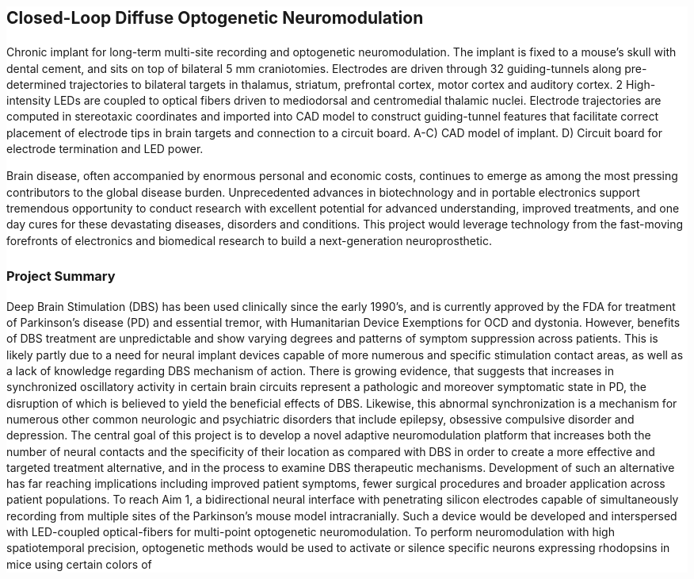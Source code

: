 ## Closed-Loop Diffuse Optogenetic Neuromodulation


Chronic implant for long-term multi-site recording and
optogenetic neuromodulation. The implant is fixed to a mouse’s skull
with dental cement, and sits on top of bilateral 5 mm craniotomies.
Electrodes are driven through 32 guiding-tunnels along pre-determined
trajectories to bilateral targets in thalamus, striatum, prefrontal
cortex, motor cortex and auditory cortex. 2 High-intensity LEDs are
coupled to optical fibers driven to mediodorsal and centromedial
thalamic nuclei. Electrode trajectories are computed in stereotaxic
coordinates and imported into CAD model to construct guiding-tunnel
features that facilitate correct placement of electrode tips in brain
targets and connection to a circuit board. A-C) CAD model of implant. D)
Circuit board for electrode termination and LED power.


Brain disease, often accompanied by enormous personal and economic costs, continues to emerge as among the most pressing
contributors to the global disease burden. Unprecedented advances in biotechnology and in portable electronics support
tremendous opportunity to conduct research with excellent potential for advanced understanding, improved treatments, and
one day cures for these devastating diseases, disorders and conditions. This project would leverage technology from the
fast-moving forefronts of electronics and biomedical research to build a next-generation neuroprosthetic.

### Project Summary
Deep Brain Stimulation (DBS) has been used clinically since the early 1990’s, and is currently approved by the FDA for
treatment of Parkinson’s disease (PD) and essential tremor, with Humanitarian Device Exemptions for OCD and dystonia.
However, benefits of DBS treatment are unpredictable and show varying degrees and patterns of symptom suppression across
patients. This is likely partly due to a need for neural implant devices capable of more numerous and specific
stimulation contact areas, as well as a lack of knowledge regarding DBS mechanism of action. There is growing evidence,
that suggests that increases in synchronized oscillatory activity in certain brain circuits represent a pathologic and
moreover symptomatic state in PD, the disruption of which is believed to yield the beneficial effects of DBS. Likewise,
this abnormal synchronization is a mechanism for numerous other common neurologic and psychiatric disorders that include
epilepsy, obsessive compulsive disorder and depression. The central goal of this project is to develop a novel adaptive
neuromodulation platform that increases both the number of neural contacts and the specificity of their location as
compared with DBS in order to create a more effective and targeted treatment alternative, and in the process to examine
DBS therapeutic mechanisms. Development of such an alternative has far reaching implications including improved patient
symptoms, fewer surgical procedures and broader application across patient populations. To reach Aim 1, a bidirectional
neural interface with penetrating silicon electrodes capable of simultaneously recording from multiple sites of the
Parkinson’s mouse model intracranially. Such a device would be developed and interspersed with LED-coupled optical-fibers
for multi-point optogenetic neuromodulation. To perform neuromodulation with high spatiotemporal precision, optogenetic
methods would be used to activate or silence specific neurons expressing rhodopsins in mice using certain colors of